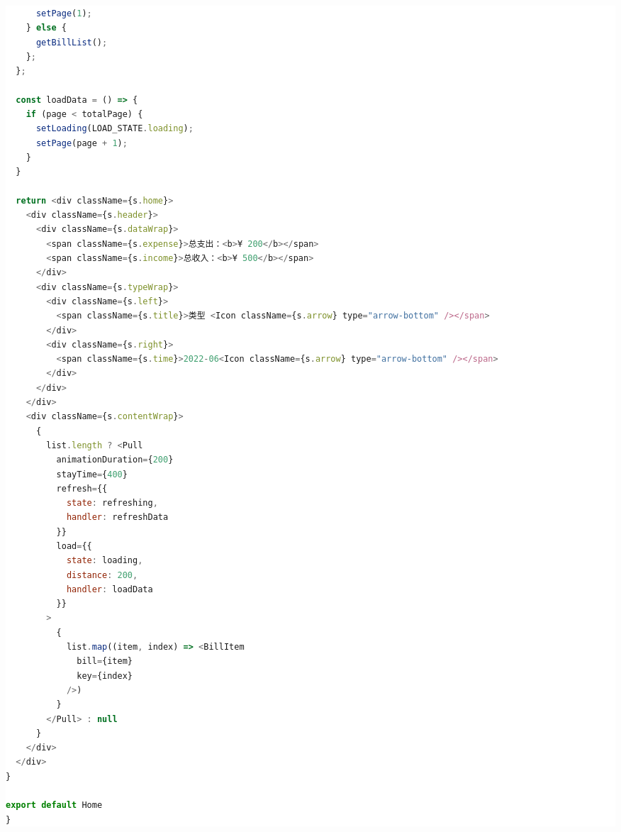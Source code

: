 ```javascript
      setPage(1);
    } else {
      getBillList();
    };
  };

  const loadData = () => {
    if (page < totalPage) {
      setLoading(LOAD_STATE.loading);
      setPage(page + 1);
    }
  }

  return <div className={s.home}>
    <div className={s.header}>
      <div className={s.dataWrap}>
        <span className={s.expense}>总支出：<b>¥ 200</b></span>
        <span className={s.income}>总收入：<b>¥ 500</b></span>
      </div>
      <div className={s.typeWrap}>
        <div className={s.left}>
          <span className={s.title}>类型 <Icon className={s.arrow} type="arrow-bottom" /></span>
        </div>
        <div className={s.right}>
          <span className={s.time}>2022-06<Icon className={s.arrow} type="arrow-bottom" /></span>
        </div>
      </div>
    </div>
    <div className={s.contentWrap}>
      {
        list.length ? <Pull
          animationDuration={200}
          stayTime={400}
          refresh={{
            state: refreshing,
            handler: refreshData
          }}
          load={{
            state: loading,
            distance: 200,
            handler: loadData
          }}
        >
          {
            list.map((item, index) => <BillItem
              bill={item}
              key={index}
            />)
          }
        </Pull> : null
      }
    </div>
  </div>
}

export default Home
}
```
